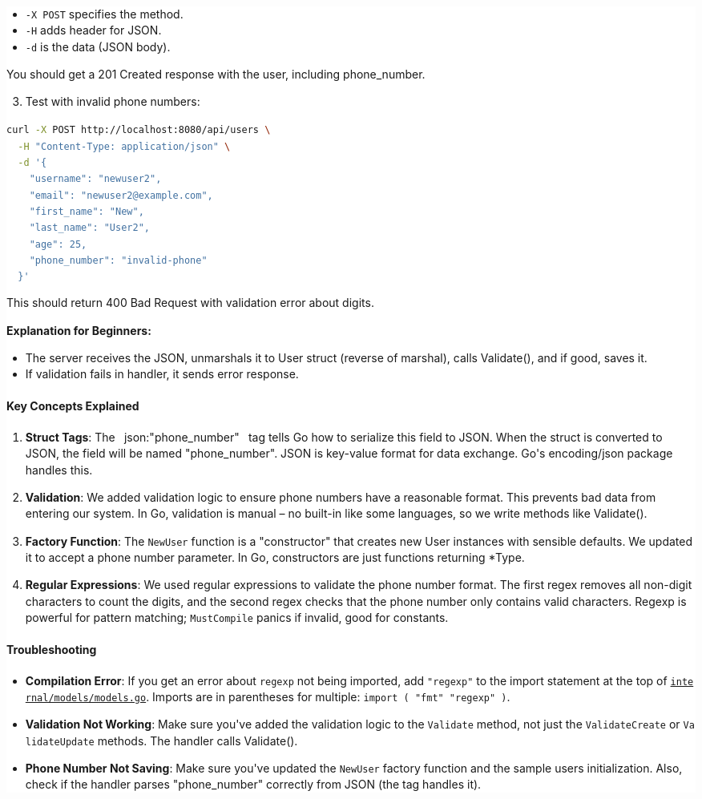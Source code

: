 - `-X POST` specifies the method.
- `-H` adds header for JSON.
- `-d` is the data (JSON body).

You should get a 201 Created response with the user, including phone_number.

3. Test with invalid phone numbers:

```bash
curl -X POST http://localhost:8080/api/users \
  -H "Content-Type: application/json" \
  -d '{
    "username": "newuser2",
    "email": "newuser2@example.com",
    "first_name": "New",
    "last_name": "User2",
    "age": 25,
    "phone_number": "invalid-phone"
  }'
```

This should return 400 Bad Request with validation error about digits.

**Explanation for Beginners:**
- The server receives the JSON, unmarshals it to User struct (reverse of marshal), calls Validate(), and if good, saves it.
- If validation fails in handler, it sends error response.

#### Key Concepts Explained

1. **Struct Tags**: The ` `json:"phone_number"` ` tag tells Go how to serialize this field to JSON. When the struct is converted to JSON, the field will be named "phone_number". JSON is key-value format for data exchange. Go's encoding/json package handles this.

2. **Validation**: We added validation logic to ensure phone numbers have a reasonable format. This prevents bad data from entering our system. In Go, validation is manual – no built-in like some languages, so we write methods like Validate().

3. **Factory Function**: The `NewUser` function is a "constructor" that creates new User instances with sensible defaults. We updated it to accept a phone number parameter. In Go, constructors are just functions returning *Type.

4. **Regular Expressions**: We used regular expressions to validate the phone number format. The first regex removes all non-digit characters to count the digits, and the second regex checks that the phone number only contains valid characters. Regexp is powerful for pattern matching; `MustCompile` panics if invalid, good for constants.

#### Troubleshooting

- **Compilation Error**: If you get an error about `regexp` not being imported, add `"regexp"` to the import statement at the top of [`internal/models/models.go`](internal/models/models.go). Imports are in parentheses for multiple: `import ( "fmt" "regexp" )`.

- **Validation Not Working**: Make sure you've added the validation logic to the `Validate` method, not just the `ValidateCreate` or `ValidateUpdate` methods. The handler calls Validate().

- **Phone Number Not Saving**: Make sure you've updated the `NewUser` factory function and the sample users initialization. Also, check if the handler parses "phone_number" correctly from JSON (the tag handles it).
